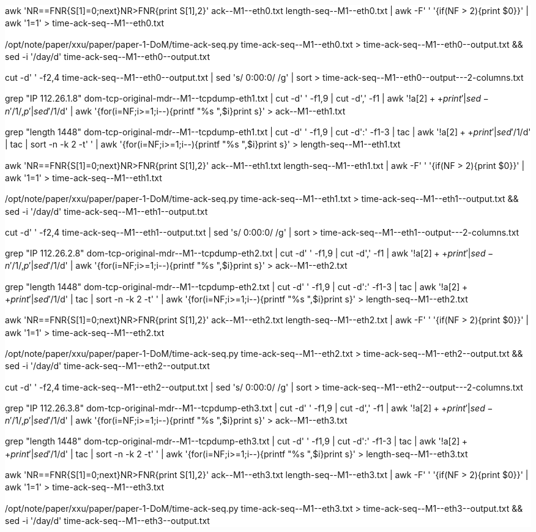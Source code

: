awk 'NR==FNR{S[$1]=$0;next}NR>FNR{print S[$1],$2}' ack--M1--eth0.txt length-seq--M1--eth0.txt | awk -F' ' '{if(NF > 2){print $0}}' | awk '$1=$1' > time-ack-seq--M1--eth0.txt

/opt/note/paper/xxu/paper/paper-1-DoM/time-ack-seq.py time-ack-seq--M1--eth0.txt > time-ack-seq--M1--eth0--output.txt && sed -i '/day/d' time-ack-seq--M1--eth0--output.txt

cut -d' ' -f2,4 time-ack-seq--M1--eth0--output.txt | sed 's/ 0:00:0/ /g' | sort > time-ack-seq--M1--eth0--output---2-columns.txt



grep "IP 112.26.1.8" dom-tcp-original-mdr--M1--tcpdump-eth1.txt | cut -d' ' -f1,9 | cut -d',' -f1 | awk '!a[$2]++{print}' | sed -n '/ 1$/,$p' | sed '/ 1$/d' | awk '{for(i=NF;i>=1;i--){printf "%s ",$i}print s}' > ack--M1--eth1.txt

grep "length 1448" dom-tcp-original-mdr--M1--tcpdump-eth1.txt | cut -d' ' -f1,9 | cut -d':' -f1-3 | tac | awk '!a[$2]++{print}' | sed '/ 1$/d' | tac | sort -n -k 2 -t' ' | awk '{for(i=NF;i>=1;i--){printf "%s ",$i}print s}' > length-seq--M1--eth1.txt

awk 'NR==FNR{S[$1]=$0;next}NR>FNR{print S[$1],$2}' ack--M1--eth1.txt length-seq--M1--eth1.txt | awk -F' ' '{if(NF > 2){print $0}}' | awk '$1=$1' > time-ack-seq--M1--eth1.txt

/opt/note/paper/xxu/paper/paper-1-DoM/time-ack-seq.py time-ack-seq--M1--eth1.txt > time-ack-seq--M1--eth1--output.txt && sed -i '/day/d' time-ack-seq--M1--eth1--output.txt

cut -d' ' -f2,4 time-ack-seq--M1--eth1--output.txt | sed 's/ 0:00:0/ /g' | sort > time-ack-seq--M1--eth1--output---2-columns.txt



grep "IP 112.26.2.8" dom-tcp-original-mdr--M1--tcpdump-eth2.txt | cut -d' ' -f1,9 | cut -d',' -f1 | awk '!a[$2]++{print}' | sed -n '/ 1$/,$p' | sed '/ 1$/d' | awk '{for(i=NF;i>=1;i--){printf "%s ",$i}print s}' > ack--M1--eth2.txt

grep "length 1448" dom-tcp-original-mdr--M1--tcpdump-eth2.txt | cut -d' ' -f1,9 | cut -d':' -f1-3 | tac | awk '!a[$2]++{print}' | sed '/ 1$/d' | tac | sort -n -k 2 -t' ' | awk '{for(i=NF;i>=1;i--){printf "%s ",$i}print s}' > length-seq--M1--eth2.txt

awk 'NR==FNR{S[$1]=$0;next}NR>FNR{print S[$1],$2}' ack--M1--eth2.txt length-seq--M1--eth2.txt | awk -F' ' '{if(NF > 2){print $0}}' | awk '$1=$1' > time-ack-seq--M1--eth2.txt

/opt/note/paper/xxu/paper/paper-1-DoM/time-ack-seq.py time-ack-seq--M1--eth2.txt > time-ack-seq--M1--eth2--output.txt && sed -i '/day/d' time-ack-seq--M1--eth2--output.txt

cut -d' ' -f2,4 time-ack-seq--M1--eth2--output.txt | sed 's/ 0:00:0/ /g' | sort > time-ack-seq--M1--eth2--output---2-columns.txt



grep "IP 112.26.3.8" dom-tcp-original-mdr--M1--tcpdump-eth3.txt | cut -d' ' -f1,9 | cut -d',' -f1 | awk '!a[$2]++{print}' | sed -n '/ 1$/,$p' | sed '/ 1$/d' | awk '{for(i=NF;i>=1;i--){printf "%s ",$i}print s}' > ack--M1--eth3.txt

grep "length 1448" dom-tcp-original-mdr--M1--tcpdump-eth3.txt | cut -d' ' -f1,9 | cut -d':' -f1-3 | tac | awk '!a[$2]++{print}' | sed '/ 1$/d' | tac | sort -n -k 2 -t' ' | awk '{for(i=NF;i>=1;i--){printf "%s ",$i}print s}' > length-seq--M1--eth3.txt

awk 'NR==FNR{S[$1]=$0;next}NR>FNR{print S[$1],$2}' ack--M1--eth3.txt length-seq--M1--eth3.txt | awk -F' ' '{if(NF > 2){print $0}}' | awk '$1=$1' > time-ack-seq--M1--eth3.txt

/opt/note/paper/xxu/paper/paper-1-DoM/time-ack-seq.py time-ack-seq--M1--eth3.txt > time-ack-seq--M1--eth3--output.txt && sed -i '/day/d' time-ack-seq--M1--eth3--output.txt
